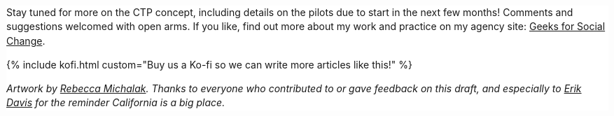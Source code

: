 Stay tuned for more on the CTP concept, including details on the pilots due to start in the next few months! Comments and suggestions welcomed with open arms. If you like, find out more about my work and practice on my agency site: [Geeks for Social Change](http://gfsc.network).

{% include kofi.html custom="Buy us a Ko-fi so we can write more articles like this!" %}

*Artwork by [Rebecca Michalak](http://www.remichalak.com/). Thanks to everyone who contributed to or gave feedback on this draft, and especially to [Erik Davis](https://twitter.com/erik_davis) for the reminder California is a big place.*
